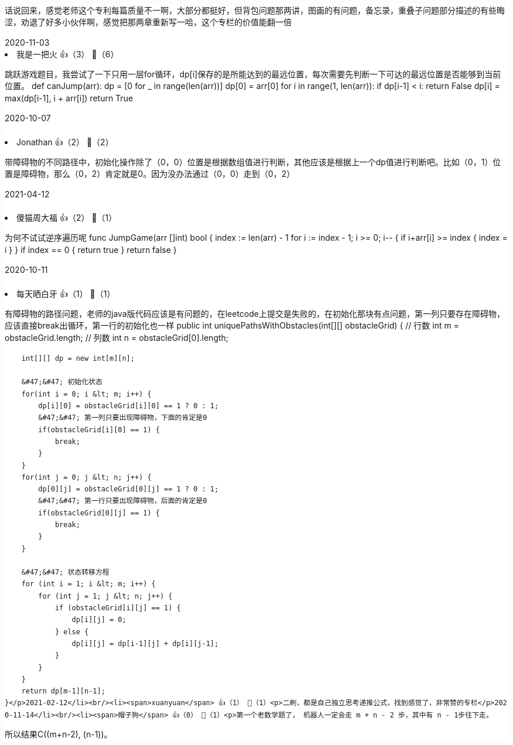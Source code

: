 话说回来，感觉老师这个专利每篇质量不一啊，大部分都挺好，但背包问题那两讲，图画的有问题，备忘录，重叠子问题部分描述的有些晦涩，劝退了好多小伙伴啊，感觉把那两章重新写一哈，这个专栏的价值能翻一倍</p>2020-11-03</li><br/><li><span>我是一把火</span> 👍（3） 💬（6）<p>跳跃游戏题目，我尝试了一下只用一层for循环，dp[i]保存的是所能达到的最远位置，每次需要先判断一下可达的最远位置是否能够到当前位置。
def canJump(arr):
    dp = [0 for _ in range(len(arr))]
    dp[0] = arr[0]
    for i in range(1, len(arr)):
        if dp[i-1] &lt; i: return False
        dp[i] = max(dp[i-1], i + arr[i])
    return True</p>2020-10-07</li><br/><li><span>Jonathan</span> 👍（2） 💬（2）<p>带障碍物的不同路径中，初始化操作除了（0，0）位置是根据数组值进行判断，其他应该是根据上一个dp值进行判断吧。比如（0，1）位置是障碍物，那么（0，2）肯定就是0。因为没办法通过（0，0）走到（0，2）</p>2021-04-12</li><br/><li><span>傻猫周大福</span> 👍（2） 💬（1）<p>为何不试试逆序遍历呢
func JumpGame(arr []int) bool {
	index := len(arr) - 1
	for i := index - 1; i &gt;= 0; i-- {
		if i+arr[i] &gt;= index {
			index = i
		}
	}
	if index == 0 {
		return true
	}
	return false
}</p>2020-10-11</li><br/><li><span>每天晒白牙</span> 👍（1） 💬（1）<p>有障碍物的路径问题，老师的java版代码应该是有问题的，在leetcode上提交是失败的，在初始化那块有点问题，第一列只要存在障碍物，应该直接break出循环，第一行的初始化也一样
public int uniquePathsWithObstacles(int[][] obstacleGrid) {
        &#47;&#47; 行数
        int m = obstacleGrid.length;
        &#47;&#47; 列数
        int n = obstacleGrid[0].length;

        int[][] dp = new int[m][n];

        &#47;&#47; 初始化状态
        for(int i = 0; i &lt; m; i++) {
            dp[i][0] = obstacleGrid[i][0] == 1 ? 0 : 1;
            &#47;&#47; 第一列只要出现障碍物，下面的肯定是0
            if(obstacleGrid[i][0] == 1) {
                break;
            }
        }
        for(int j = 0; j &lt; n; j++) {
            dp[0][j] = obstacleGrid[0][j] == 1 ? 0 : 1;
            &#47;&#47; 第一行只要出现障碍物，后面的肯定是0
            if(obstacleGrid[0][j] == 1) {
                break;
            }
        }

        &#47;&#47; 状态转移方程
        for (int i = 1; i &lt; m; i++) {
            for (int j = 1; j &lt; n; j++) {
                if (obstacleGrid[i][j] == 1) {
                    dp[i][j] = 0;
                } else {
                    dp[i][j] = dp[i-1][j] + dp[i][j-1];
                }
            }
        }
        return dp[m-1][n-1];
    }</p>2021-02-12</li><br/><li><span>xuanyuan</span> 👍（1） 💬（1）<p>二刷，都是自己独立思考递推公式，找到感觉了，非常赞的专栏</p>2020-11-14</li><br/><li><span>帽子狗</span> 👍（0） 💬（1）<p>第一个老数学题了， 机器人一定会走 m + n - 2 步，其中有 n - 1步往下走。
所以结果C((m+n-2), (n-1))。